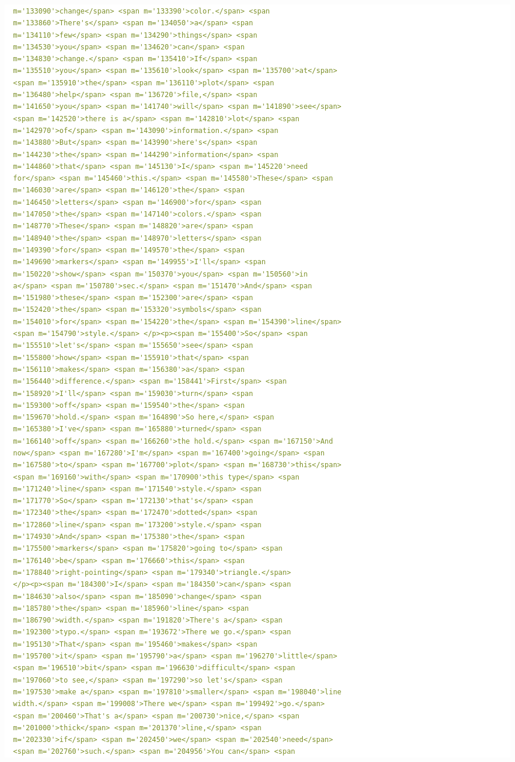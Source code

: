 ```yaml
  m='133090'>change</span> <span m='133390'>color.</span> <span
  m='133860'>There's</span> <span m='134050'>a</span> <span
  m='134110'>few</span> <span m='134290'>things</span> <span
  m='134530'>you</span> <span m='134620'>can</span> <span
  m='134830'>change.</span> <span m='135410'>If</span> <span
  m='135510'>you</span> <span m='135610'>look</span> <span m='135700'>at</span>
  <span m='135910'>the</span> <span m='136110'>plot</span> <span
  m='136480'>help</span> <span m='136720'>file,</span> <span
  m='141650'>you</span> <span m='141740'>will</span> <span m='141890'>see</span>
  <span m='142520'>there is a</span> <span m='142810'>lot</span> <span
  m='142970'>of</span> <span m='143090'>information.</span> <span
  m='143880'>But</span> <span m='143990'>here's</span> <span
  m='144230'>the</span> <span m='144290'>information</span> <span
  m='144860'>that</span> <span m='145130'>I</span> <span m='145220'>need
  for</span> <span m='145460'>this.</span> <span m='145580'>These</span> <span
  m='146030'>are</span> <span m='146120'>the</span> <span
  m='146450'>letters</span> <span m='146900'>for</span> <span
  m='147050'>the</span> <span m='147140'>colors.</span> <span
  m='148770'>These</span> <span m='148820'>are</span> <span
  m='148940'>the</span> <span m='148970'>letters</span> <span
  m='149390'>for</span> <span m='149570'>the</span> <span
  m='149690'>markers</span> <span m='149955'>I'll</span> <span
  m='150220'>show</span> <span m='150370'>you</span> <span m='150560'>in
  a</span> <span m='150780'>sec.</span> <span m='151470'>And</span> <span
  m='151980'>these</span> <span m='152300'>are</span> <span
  m='152420'>the</span> <span m='153320'>symbols</span> <span
  m='154010'>for</span> <span m='154220'>the</span> <span m='154390'>line</span>
  <span m='154790'>style.</span> </p><p><span m='155400'>So</span> <span
  m='155510'>let's</span> <span m='155650'>see</span> <span
  m='155800'>how</span> <span m='155910'>that</span> <span
  m='156110'>makes</span> <span m='156380'>a</span> <span
  m='156440'>difference.</span> <span m='158441'>First</span> <span
  m='158920'>I'll</span> <span m='159030'>turn</span> <span
  m='159300'>off</span> <span m='159540'>the</span> <span
  m='159670'>hold.</span> <span m='164890'>So here,</span> <span
  m='165380'>I've</span> <span m='165880'>turned</span> <span
  m='166140'>off</span> <span m='166260'>the hold.</span> <span m='167150'>And
  now</span> <span m='167280'>I'm</span> <span m='167400'>going</span> <span
  m='167580'>to</span> <span m='167700'>plot</span> <span m='168730'>this</span>
  <span m='169160'>with</span> <span m='170900'>this type</span> <span
  m='171240'>line</span> <span m='171540'>style.</span> <span
  m='171770'>So</span> <span m='172130'>that's</span> <span
  m='172340'>the</span> <span m='172470'>dotted</span> <span
  m='172860'>line</span> <span m='173200'>style.</span> <span
  m='174930'>And</span> <span m='175380'>the</span> <span
  m='175500'>markers</span> <span m='175820'>going to</span> <span
  m='176140'>be</span> <span m='176660'>this</span> <span
  m='178840'>right-pointing</span> <span m='179340'>triangle.</span>
  </p><p><span m='184300'>I</span> <span m='184350'>can</span> <span
  m='184630'>also</span> <span m='185090'>change</span> <span
  m='185780'>the</span> <span m='185960'>line</span> <span
  m='186790'>width.</span> <span m='191820'>There's a</span> <span
  m='192300'>typo.</span> <span m='193672'>There we go.</span> <span
  m='195130'>That</span> <span m='195460'>makes</span> <span
  m='195700'>it</span> <span m='195790'>a</span> <span m='196270'>little</span>
  <span m='196510'>bit</span> <span m='196630'>difficult</span> <span
  m='197060'>to see,</span> <span m='197290'>so let's</span> <span
  m='197530'>make a</span> <span m='197810'>smaller</span> <span m='198040'>line
  width.</span> <span m='199008'>There we</span> <span m='199492'>go.</span>
  <span m='200460'>That's a</span> <span m='200730'>nice,</span> <span
  m='201000'>thick</span> <span m='201370'>line,</span> <span
  m='202330'>if</span> <span m='202450'>we</span> <span m='202540'>need</span>
  <span m='202760'>such.</span> <span m='204956'>You can</span> <span
```